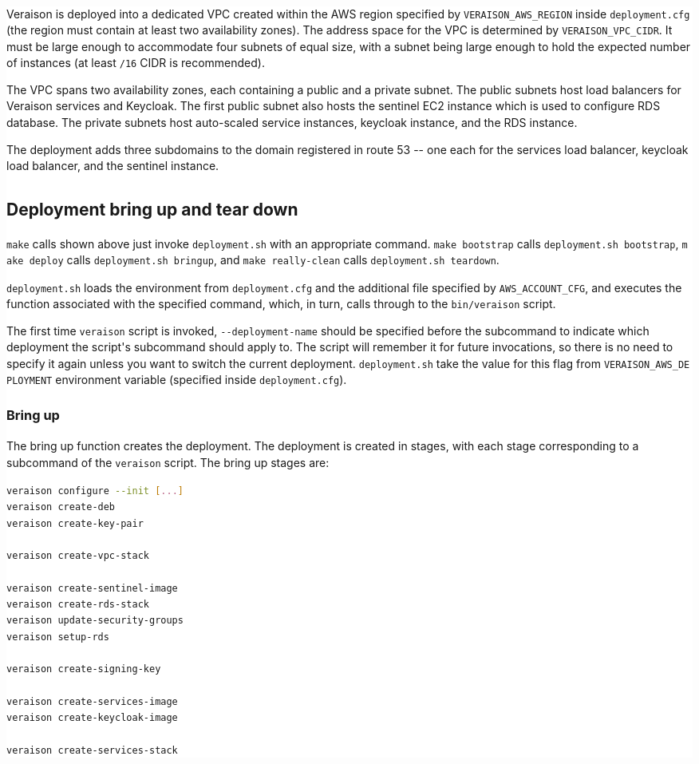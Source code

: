 Veraison is deployed into a dedicated VPC created within the AWS region
specified by `VERAISON_AWS_REGION` inside `deployment.cfg` (the region must
contain at least two availability zones). The address space for the VPC is
determined by `VERAISON_VPC_CIDR`. It must be large enough to accommodate four
subnets of equal size, with a subnet being large enough to hold the expected
number of instances (at least `/16` CIDR is recommended).

The VPC spans two availability zones, each containing a public and a private
subnet. The public subnets host load balancers for Veraison services and
Keycloak. The first public subnet also hosts the sentinel EC2 instance which is
used to configure RDS database. The private subnets host auto-scaled service
instances, keycloak instance, and the RDS instance.

The deployment adds three subdomains to the domain registered in route 53 --
one each for the services load balancer, keycloak load balancer, and the
sentinel instance.

## Deployment bring up and tear down

`make` calls shown above just invoke `deployment.sh` with an appropriate
command. `make bootstrap` calls `deployment.sh bootstrap`, `make deploy` calls
`deployment.sh bringup`, and `make really-clean` calls `deployment.sh teardown`.

`deployment.sh` loads the environment from `deployment.cfg` and the additional
file specified by `AWS_ACCOUNT_CFG`, and executes the function associated with
the specified command, which, in turn, calls through to the `bin/veraison`
script.

The first time `veraison` script is invoked, `--deployment-name` should be
specified before the subcommand to indicate which deployment the script's
subcommand should apply to. The script will remember it for future invocations,
so there is no need to specify it again unless you want to switch the current
deployment. `deployment.sh` take the value for this flag from
`VERAISON_AWS_DEPLOYMENT` environment variable (specified inside
`deployment.cfg`).

### Bring up

The bring up function creates the deployment. The deployment is created in
stages, with each stage corresponding to a subcommand of the `veraison` script.
The bring up stages are:

```bash
veraison configure --init [...]
veraison create-deb
veraison create-key-pair

veraison create-vpc-stack

veraison create-sentinel-image
veraison create-rds-stack
veraison update-security-groups
veraison setup-rds

veraison create-signing-key

veraison create-services-image
veraison create-keycloak-image

veraison create-services-stack
```
